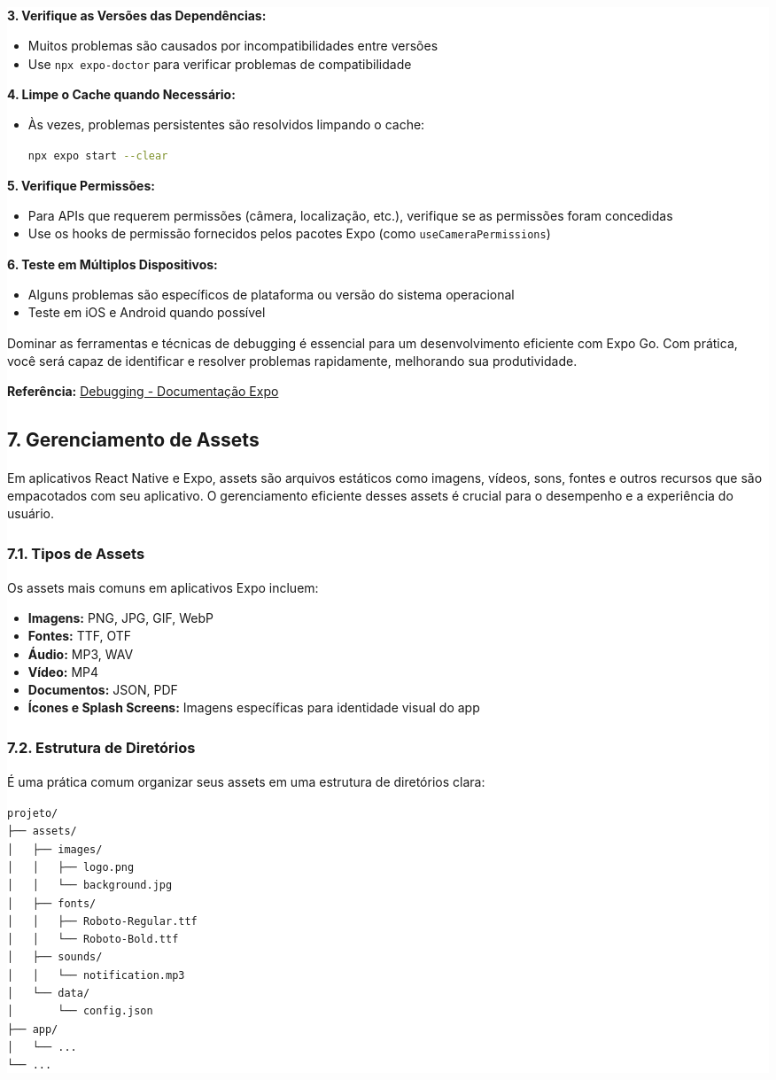 **3. Verifique as Versões das Dependências:**
* Muitos problemas são causados por incompatibilidades entre versões
* Use `npx expo-doctor` para verificar problemas de compatibilidade

**4. Limpe o Cache quando Necessário:**
* Às vezes, problemas persistentes são resolvidos limpando o cache:
  ```bash
  npx expo start --clear
  ```

**5. Verifique Permissões:**
* Para APIs que requerem permissões (câmera, localização, etc.), verifique se as permissões foram concedidas
* Use os hooks de permissão fornecidos pelos pacotes Expo (como `useCameraPermissions`)

**6. Teste em Múltiplos Dispositivos:**
* Alguns problemas são específicos de plataforma ou versão do sistema operacional
* Teste em iOS e Android quando possível

Dominar as ferramentas e técnicas de debugging é essencial para um desenvolvimento eficiente com Expo Go. Com prática, você será capaz de identificar e resolver problemas rapidamente, melhorando sua produtividade.

**Referência:** [Debugging - Documentação Expo](https://docs.expo.dev/debugging/tools/)

## 7. Gerenciamento de Assets

Em aplicativos React Native e Expo, assets são arquivos estáticos como imagens, vídeos, sons, fontes e outros recursos que são empacotados com seu aplicativo. O gerenciamento eficiente desses assets é crucial para o desempenho e a experiência do usuário.

### 7.1. Tipos de Assets

Os assets mais comuns em aplicativos Expo incluem:

* **Imagens:** PNG, JPG, GIF, WebP
* **Fontes:** TTF, OTF
* **Áudio:** MP3, WAV
* **Vídeo:** MP4
* **Documentos:** JSON, PDF
* **Ícones e Splash Screens:** Imagens específicas para identidade visual do app

### 7.2. Estrutura de Diretórios

É uma prática comum organizar seus assets em uma estrutura de diretórios clara:

```
projeto/
├── assets/
│   ├── images/
│   │   ├── logo.png
│   │   └── background.jpg
│   ├── fonts/
│   │   ├── Roboto-Regular.ttf
│   │   └── Roboto-Bold.ttf
│   ├── sounds/
│   │   └── notification.mp3
│   └── data/
│       └── config.json
├── app/
│   └── ...
└── ...
```
